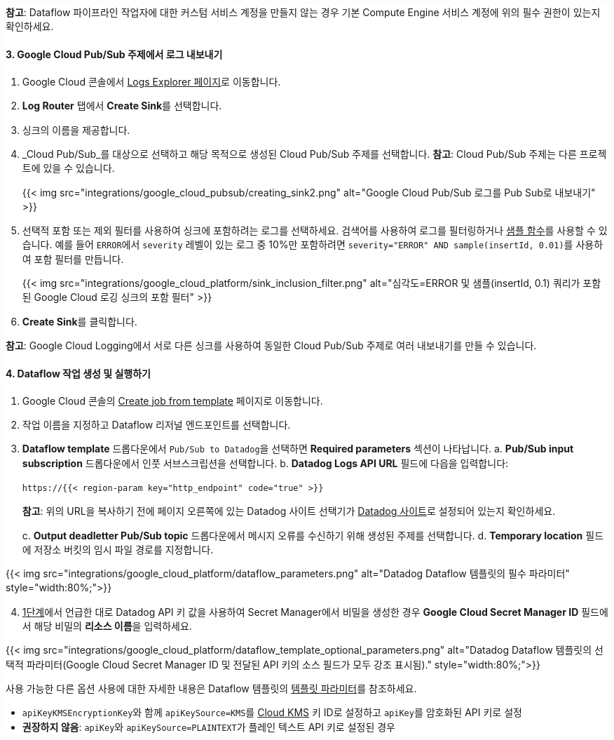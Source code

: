 **참고**: Dataflow 파이프라인 작업자에 대한 커스텀 서비스 계정을 만들지 않는 경우 기본 Compute Engine 서비스 계정에 위의 필수 권한이 ​​있는지 확인하세요.

#### 3. Google Cloud Pub/Sub 주제에서 로그 내보내기

1. Google Cloud 콘솔에서 [Logs Explorer 페이지][70]로 이동합니다.
2. **Log Router** 탭에서 **Create Sink**를 선택합니다.
3. 싱크의 이름을 제공합니다.
4. _Cloud Pub/Sub_를 대상으로 선택하고 해당 목적으로 생성된 Cloud Pub/Sub 주제를 선택합니다. **참고**: Cloud Pub/Sub 주제는 다른 프로젝트에 있을 수 있습니다.

    {{< img src="integrations/google_cloud_pubsub/creating_sink2.png" alt="Google Cloud Pub/Sub 로그를 Pub Sub로 내보내기" >}}

5. 선택적 포함 또는 제외 필터를 사용하여 싱크에 포함하려는 로그를 선택하세요. 검색어를 사용하여 로그를 필터링하거나 [샘플 함수][71]를 사용할 수 있습니다. 예를 들어 `ERROR`에서 `severity` 레벨이 있는 로그 중 10%만 포함하려면 `severity="ERROR" AND sample(insertId, 0.01)`를 사용하여 포함 필터를 만듭니다.

    {{< img src="integrations/google_cloud_platform/sink_inclusion_filter.png" alt="심각도=ERROR 및 샘플(insertId, 0.1) 쿼리가 포함된 Google Cloud 로깅 싱크의 포함 필터" >}}

6. **Create Sink**를 클릭합니다.

**참고**: Google Cloud Logging에서 서로 다른 싱크를 사용하여 동일한 Cloud Pub/Sub 주제로 여러 내보내기를 만들 수 있습니다.

#### 4. Dataflow 작업 생성 및 실행하기

1. Google Cloud 콘솔의 [Create job from template][72] 페이지로 이동합니다.
2. 작업 이름을 지정하고 Dataflow 리저널 엔드포인트를 선택합니다.
3. **Dataflow template** 드롭다운에서 `Pub/Sub to Datadog`을 선택하면 **Required parameters** 섹션이 나타납니다.
   a. **Pub/Sub input subscription** 드롭다운에서 인풋 서브스크립션을 선택합니다.
   b. **Datadog Logs API URL** 필드에 다읍을 입력합니다:

   ```shell
   https://{{< region-param key="http_endpoint" code="true" >}}

   ```
   **참고**: 위의 URL을 복사하기 전에 페이지 오른쪽에 있는 Datadog 사이트 선택기가 [Datadog 사이트][66]로 설정되어 있는지 확인하세요.

   c. **Output deadletter Pub/Sub topic** 드롭다운에서 메시지 오류를 수신하기 위해 생성된 주제를 선택합니다.
   d. **Temporary location** 필드에 저장소 버킷의 임시 파일 경로를 지정합니다.

{{< img src="integrations/google_cloud_platform/dataflow_parameters.png" alt="Datadog Dataflow 템플릿의 필수 파라미터" style="width:80%;">}}

4. [1단계](#1-create-a-cloud-pubsub-topic-and-subscription)에서 언급한 대로 Datadog API 키 값을 사용하여 Secret Manager에서 비밀을 생성한 경우 **Google Cloud Secret Manager ID** 필드에서 해당 비밀의 **리소스 이름**을 입력하세요.

{{< img src="integrations/google_cloud_platform/dataflow_template_optional_parameters.png" alt="Datadog Dataflow 템플릿의 선택적 파라미터(Google Cloud Secret Manager ID 및 전달된 API 키의 소스 필드가 모두 강조 표시됨)." style="width:80%;">}}

사용 가능한 다른 옵션 사용에 대한 자세한 내용은 Dataflow 템플릿의 [템플릿 파라미터][57]를 참조하세요.

   - `apiKeyKMSEncryptionKey`와 함께 `apiKeySource=KMS`를  [Cloud KMS][73] 키 ID로 설정하고 `apiKey`를 암호화된 API 키로 설정
   - **권장하지 않음**: `apiKey`와 `apiKeySource=PLAINTEXT`가 플레인 텍스트 API 키로 설정된 경우


[1]: https://docs.datadoghq.com/ko/integrations/google_app_engine/
[2]: https://docs.datadoghq.com/ko/integrations/google_bigquery/
[3]: https://docs.datadoghq.com/ko/integrations/google_cloud_bigtable/
[4]: https://docs.datadoghq.com/ko/integrations/google_cloudsql/
[5]: https://docs.datadoghq.com/ko/integrations/google_cloud_apis/
[6]: https://docs.datadoghq.com/ko/integrations/google_cloud_armor/
[7]: https://docs.datadoghq.com/ko/integrations/google_cloud_composer/
[8]: https://docs.datadoghq.com/ko/integrations/google_cloud_dataproc/
[9]: https://docs.datadoghq.com/ko/integrations/google_cloud_dataflow/
[10]: https://docs.datadoghq.com/ko/integrations/google_cloud_filestore/
[11]: https://docs.datadoghq.com/ko/integrations/google_cloud_firestore/
[12]: https://docs.datadoghq.com/ko/integrations/google_cloud_interconnect/
[13]: https://docs.datadoghq.com/ko/integrations/google_cloud_iot/
[14]: https://docs.datadoghq.com/ko/integrations/google_cloud_loadbalancing/
[15]: https://docs.datadoghq.com/ko/integrations/google_stackdriver_logging/
[16]: https://docs.datadoghq.com/ko/integrations/google_cloud_redis/
[17]: https://docs.datadoghq.com/ko/integrations/google_cloud_router/
[18]: https://docs.datadoghq.com/ko/integrations/google_cloud_run/
[19]: https://docs.datadoghq.com/ko/integrations/google_cloud_security_command_center/
[20]: https://docs.datadoghq.com/ko/integrations/google_cloud_tasks/
[21]: https://docs.datadoghq.com/ko/integrations/google_cloud_tpu/
[22]: https://docs.datadoghq.com/ko/integrations/google_compute_engine/
[23]: https://docs.datadoghq.com/ko/integrations/google_container_engine/
[24]: https://docs.datadoghq.com/ko/integrations/google_cloud_datastore/
[25]: https://docs.datadoghq.com/ko/integrations/google_cloud_firebase/
[26]: https://docs.datadoghq.com/ko/integrations/google_cloud_functions/
[27]: https://docs.datadoghq.com/ko/integrations/google_kubernetes_engine/
[28]: https://docs.datadoghq.com/ko/integrations/google_cloud_ml/
[29]: https://docs.datadoghq.com/ko/integrations/google_cloud_pubsub/
[30]: https://docs.datadoghq.com/ko/integrations/google_cloud_spanner/
[31]: https://docs.datadoghq.com/ko/integrations/google_cloud_storage/
[32]: https://docs.datadoghq.com/ko/integrations/google_cloud_vertex_ai/
[33]: https://docs.datadoghq.com/ko/integrations/google_cloud_vpn/
[34]: https://console.cloud.google.com/apis/library/cloudresourcemanager.googleapis.com
[35]: https://console.cloud.google.com/apis/library/cloudbilling.googleapis.com
[36]: https://console.cloud.google.com/apis/library/monitoring.googleapis.com
[37]: https://console.cloud.google.com/apis/library/compute.googleapis.com
[38]: https://console.cloud.google.com/apis/library/cloudasset.googleapis.com
[39]: https://console.cloud.google.com/apis/library/iam.googleapis.com
[40]: https://cloud.google.com/iam/docs/service-account-overview#impersonation
[41]: /ko/integrations/google_cloud_platform/
[42]: https://console.cloud.google.com/
[43]: https://app.datadoghq.com/integrations/google-cloud-platform
[44]: https://cloud.google.com/compute/docs/labeling-resources
[45]: https://cloud.google.com/dataflow
[46]: https://cloud.google.com/dataflow/docs/guides/templates/provided/pubsub-to-datadog
[47]: https://cloud.google.com/pubsub/docs/create-topic
[48]: https://cloud.google.com/pubsub/docs/create-subscription
[49]: https://cloud.google.com/iam/docs/using-iam-securely#least_privilege
[50]: https://cloud.google.com/logging/docs/export/configure_export_v2#creating_sink
[51]: https://cloud.google.com/logging/docs/view/logging-query-language
[52]: https://cloud.google.com/apis/docs/getting-started#enabling_apis
[53]: https://docs.datadoghq.com/ko/agent/
[54]: https://console.cloud.google.com/cloudpubsub/topicList
[55]: https://console.cloud.google.com/cloudpubsub/subscription/
[56]: https://cloud.google.com/dataflow/docs/concepts/streaming-with-cloud-pubsub#unsupported-features
[57]: https://cloud.google.com/dataflow/docs/guides/templates/provided/pubsub-to-datadog#template-parameters
[58]: https://cloud.google.com/dataflow/docs/guides/templates/provided/pubsub-to-pubsub
[59]: https://console.cloud.google.com/security/secret-manager
[60]: https://cloud.google.com/pubsub/quotas#quotas
[61]: https://cloud.google.com/compute/docs/access/service-accounts#default_service_account
[62]: https://console.cloud.google.com/iam-admin/serviceaccounts
[63]: https://cloud.google.com/dataflow/docs/concepts/access-control#dataflow.admin
[64]: https://cloud.google.com/dataflow/docs/concepts/access-control#dataflow.worker
[65]: https://cloud.google.com/pubsub/docs/access-control#pubsub.viewer
[66]: https://cloud.google.com/pubsub/docs/access-control#pubsub.subscriber
[67]: https://cloud.google.com/pubsub/docs/access-control#pubsub.publisher
[68]: https://cloud.google.com/secret-manager/docs/access-control#secretmanager.secretAccessor
[69]: https://cloud.google.com/storage/docs/access-control/iam-roles/
[70]: https://console.cloud.google.com/logs/viewer
[71]: https://cloud.google.com/logging/docs/view/logging-query-language#sample
[72]: https://console.cloud.google.com/dataflow/createjob
[73]: https://cloud.google.com/kms/docs
[74]: https://cloud.google.com/dataflow/docs/guides/specifying-networks#shared
[75]: https://app.datadoghq.com/logs
[76]: https://cloud.google.com/products/calculator
[77]: https://docs.datadoghq.com/ko/monitors/types/metric/
[78]: https://www.datadoghq.com/blog/datadog-recommended-monitors/
[79]: https://www.datadoghq.com/blog/monitor-dataflow-pipelines-with-datadog/
[80]: https://cloud.google.com/monitoring/api/v3/kinds-and-types
[81]: https://app.datadoghq.com/event/stream
[82]: https://docs.datadoghq.com/ko/integrations/google_stackdriver_logging/#metrics
[83]: https://app.datadoghq.com/metric/summary
[84]: https://docs.datadoghq.com/ko/help/